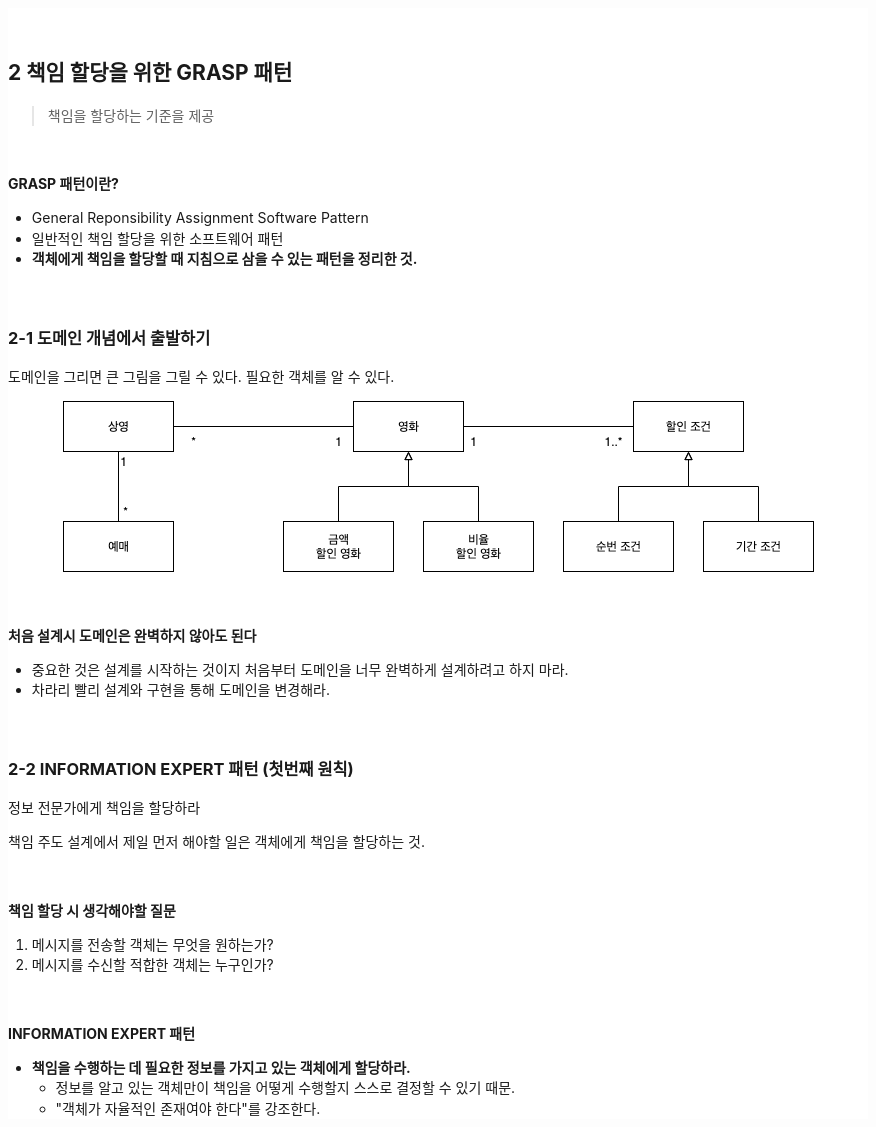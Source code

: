 <br>

## 2 책임 할당을 위한 GRASP 패턴

> 책임을 할당하는 기준을 제공

<br>

**GRASP 패턴이란?**

* General Reponsibility Assignment Software Pattern
* 일반적인 책임 할당을 위한 소프트웨어 패턴
* **객체에게 책임을 할당할 때 지침으로 삼을 수 있는 패턴을 정리한 것.**

<br>

### 2-1 도메인 개념에서 출발하기

도메인을 그리면 큰 그림을 그릴 수 있다. 필요한 객체를 알 수 있다.

<p align="center"><img src="./image/image-20201010001323163.png" > </p>

<br>

**처음 설계시 도메인은 완벽하지 않아도 된다**

* 중요한 것은 설계를 시작하는 것이지 처음부터 도메인을 너무 완벽하게 설계하려고 하지 마라.
* 차라리 빨리 설계와 구현을 통해 도메인을 변경해라.

<br>

### 2-2  INFORMATION EXPERT 패턴 (첫번째 원칙)

정보 전문가에게 책임을 할당하라

책임 주도 설계에서 제일 먼저 해야할 일은 객체에게 책임을 할당하는 것.

<br>

**책임 할당 시 생각해야할 질문**

1. 메시지를 전송할 객체는 무엇을 원하는가?
2. 메시지를 수신할 적합한 객체는 누구인가?

<br>

**INFORMATION EXPERT 패턴**

* **책임을 수행하는 데 필요한 정보를 가지고 있는 객체에게 할당하라.**
  * 정보를 알고 있는 객체만이 책임을 어떻게 수행할지 스스로 결정할 수 있기 때문.
  * "객체가 자율적인 존재여야 한다"를 강조한다.
